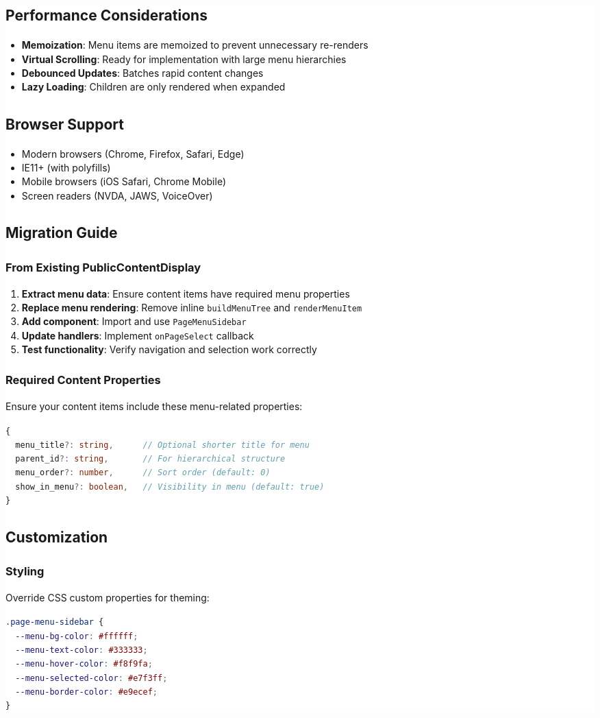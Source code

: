 ## Performance Considerations

- **Memoization**: Menu items are memoized to prevent unnecessary re-renders
- **Virtual Scrolling**: Ready for implementation with large menu hierarchies
- **Debounced Updates**: Batches rapid content changes
- **Lazy Loading**: Children are only rendered when expanded

## Browser Support

- Modern browsers (Chrome, Firefox, Safari, Edge)
- IE11+ (with polyfills)
- Mobile browsers (iOS Safari, Chrome Mobile)
- Screen readers (NVDA, JAWS, VoiceOver)

## Migration Guide

### From Existing PublicContentDisplay

1. **Extract menu data**: Ensure content items have required menu properties
2. **Replace menu rendering**: Remove inline `buildMenuTree` and `renderMenuItem`
3. **Add component**: Import and use `PageMenuSidebar`
4. **Update handlers**: Implement `onPageSelect` callback
5. **Test functionality**: Verify navigation and selection work correctly

### Required Content Properties

Ensure your content items include these menu-related properties:

```typescript
{
  menu_title?: string,      // Optional shorter title for menu
  parent_id?: string,       // For hierarchical structure
  menu_order?: number,      // Sort order (default: 0)
  show_in_menu?: boolean,   // Visibility in menu (default: true)
}
```

## Customization

### Styling

Override CSS custom properties for theming:

```css
.page-menu-sidebar {
  --menu-bg-color: #ffffff;
  --menu-text-color: #333333;
  --menu-hover-color: #f8f9fa;
  --menu-selected-color: #e7f3ff;
  --menu-border-color: #e9ecef;
}
```
